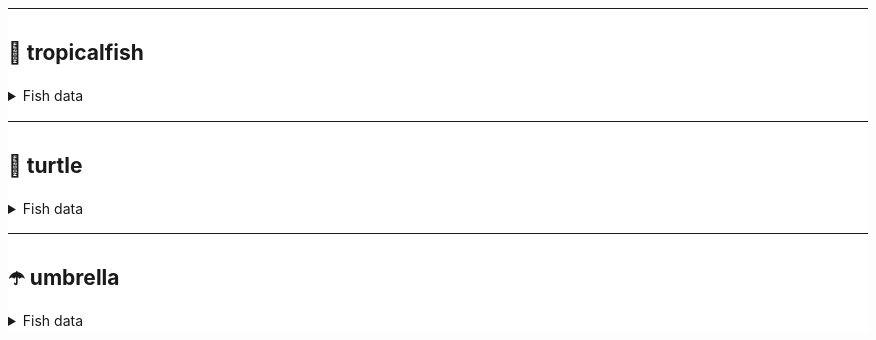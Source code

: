 ---------------

## 🐠 tropicalfish

<details><summary>Fish data</summary></details>

---------------

## 🐢 turtle

<details><summary>Fish data</summary></details>

---------------

## ☂️ umbrella

<details>
<summary>Fish data</summary>

| Caught in total |
|:----------------|
| 5               |

### Fish caught per chat
| ☂️ | Chat  | Fish caught |
|:--|:------|:------------|
| 1 | psp1g | 5           |

### Fish caught per year
| ☂️ | Year | Count | Chat      |
|:--|:-----|:------|:----------|
| 1 | 2023 | 4     | psp1g: 4  |
| 2 | 2024 | 1     | psp1g: 1  |

### Fish caught per catchtype
| ☂️ | Catchtype | Count | Chat      |
|:--|:----------|:------|:----------|
| 1 | Normal    | 5     | psp1g: 5  |

| ☂️              | Weight in lbs | Catchtype | Date                    | Chat  |
